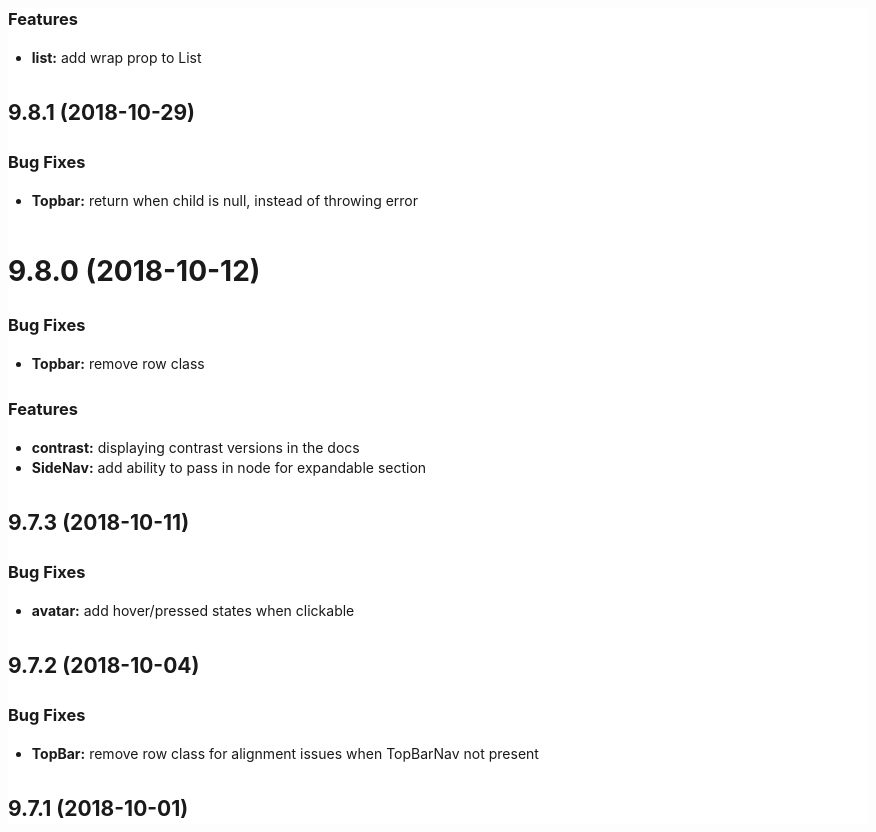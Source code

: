 
### Features

* **list:** add wrap prop to List





## 9.8.1 (2018-10-29)


### Bug Fixes

* **Topbar:** return when child is null, instead of throwing error





# 9.8.0 (2018-10-12)


### Bug Fixes

* **Topbar:** remove row class


### Features

* **contrast:** displaying contrast versions in the docs
* **SideNav:** add ability to pass in node for expandable section





## 9.7.3 (2018-10-11)


### Bug Fixes

* **avatar:** add hover/pressed states when clickable





## 9.7.2 (2018-10-04)


### Bug Fixes

* **TopBar:** remove row class for alignment issues when TopBarNav not present





## 9.7.1 (2018-10-01)
